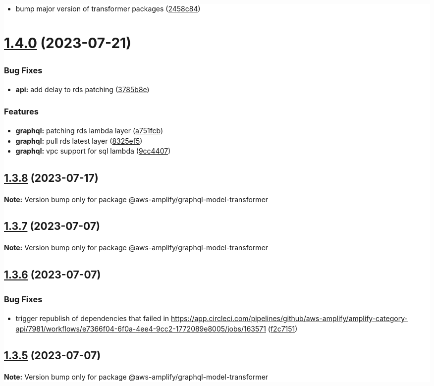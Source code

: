 - bump major version of transformer packages ([2458c84](https://github.com/aws-amplify/amplify-category-api/commit/2458c8426da5772aa669d37e11f99ee9c6c5ac2e))

# [1.4.0](https://github.com/aws-amplify/amplify-category-api/compare/@aws-amplify/graphql-model-transformer@1.3.8...@aws-amplify/graphql-model-transformer@1.4.0) (2023-07-21)

### Bug Fixes

- **api:** add delay to rds patching ([3785b8e](https://github.com/aws-amplify/amplify-category-api/commit/3785b8e1ad22716c89e9ffdc375ae13a081c30c9))

### Features

- **graphql:** patching rds lambda layer ([a751fcb](https://github.com/aws-amplify/amplify-category-api/commit/a751fcbe75daf1fd8a1ce37b97379ad6ca3d6cec))
- **graphql:** pull rds latest layer ([8325ef5](https://github.com/aws-amplify/amplify-category-api/commit/8325ef559b4bd5d86e9502bb1dc2cff833e7db0c))
- **graphql:** vpc support for sql lambda ([9cc4407](https://github.com/aws-amplify/amplify-category-api/commit/9cc4407bdc4799fe548919808961911a3d5995c7))

## [1.3.8](https://github.com/aws-amplify/amplify-category-api/compare/@aws-amplify/graphql-model-transformer@1.3.7...@aws-amplify/graphql-model-transformer@1.3.8) (2023-07-17)

**Note:** Version bump only for package @aws-amplify/graphql-model-transformer

## [1.3.7](https://github.com/aws-amplify/amplify-category-api/compare/@aws-amplify/graphql-model-transformer@1.3.6...@aws-amplify/graphql-model-transformer@1.3.7) (2023-07-07)

**Note:** Version bump only for package @aws-amplify/graphql-model-transformer

## [1.3.6](https://github.com/aws-amplify/amplify-category-api/compare/@aws-amplify/graphql-model-transformer@1.3.5...@aws-amplify/graphql-model-transformer@1.3.6) (2023-07-07)

### Bug Fixes

- trigger republish of dependencies that failed in https://app.circleci.com/pipelines/github/aws-amplify/amplify-category-api/7981/workflows/e7366f04-6f0a-4ee4-9cc2-1772089e8005/jobs/163571 ([f2c7151](https://github.com/aws-amplify/amplify-category-api/commit/f2c7151005e4a9fd29d91ac1af1f3e482a06a5cc))

## [1.3.5](https://github.com/aws-amplify/amplify-category-api/compare/@aws-amplify/graphql-model-transformer@1.3.4...@aws-amplify/graphql-model-transformer@1.3.5) (2023-07-07)

**Note:** Version bump only for package @aws-amplify/graphql-model-transformer
